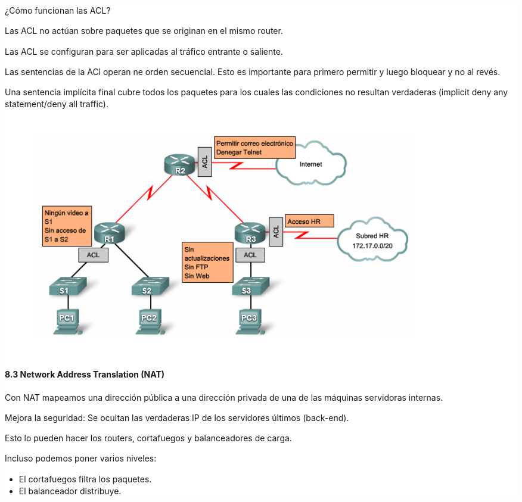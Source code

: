 
¿Cómo funcionan las ACL?

Las ACL no actúan sobre paquetes que se originan en el mismo router.

Las ACL se configuran para ser aplicadas al tráfico entrante o saliente.

Las sentencias de la ACl operan ne orden secuencial. Esto es importante para primero permitir y luego bloquear y no al revés.

Una sentencia implícita final cubre todos los paquetes para los cuales las condiciones no resultan verdaderas (implicit deny any statement/deny all traffic).

![](./img/t3/15.png)

#### 8.3 Network Address Translation (NAT)

Con NAT mapeamos una dirección pública a una dirección privada de una de las máquinas servidoras internas.

Mejora la seguridad: Se ocultan las verdaderas IP de los servidores últimos (back-end). 

Esto lo pueden hacer los routers, cortafuegos y balanceadores de carga.

Incluso podemos poner varios niveles:

- El cortafuegos filtra los paquetes.
- El balanceador distribuye.
